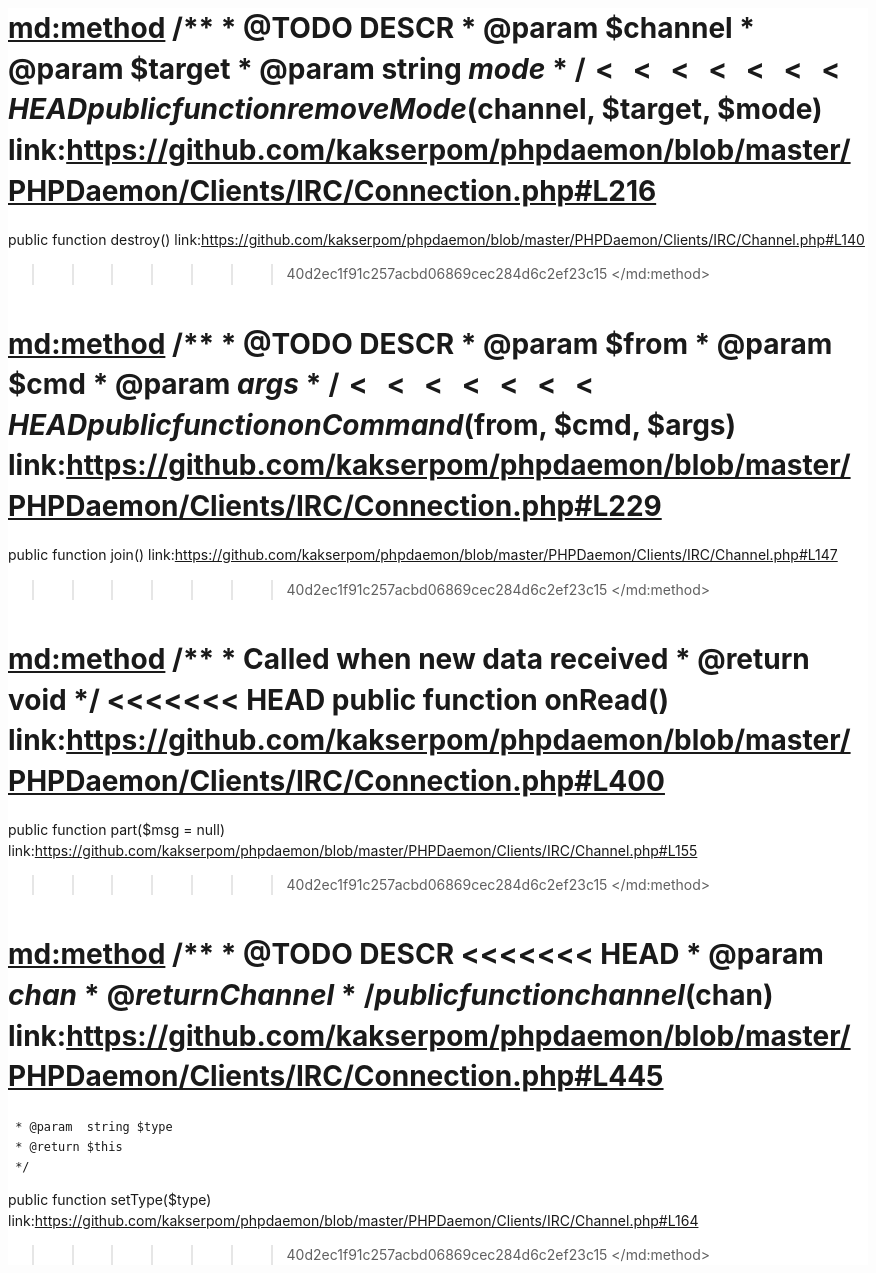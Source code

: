 <md:method>
/**
	 * @TODO DESCR
	 * @param $channel
	 * @param $target
	 * @param string $mode
	 */
<<<<<<< HEAD
public function removeMode($channel, $target, $mode)
link:https://github.com/kakserpom/phpdaemon/blob/master/PHPDaemon/Clients/IRC/Connection.php#L216
=======
public function destroy()
link:https://github.com/kakserpom/phpdaemon/blob/master/PHPDaemon/Clients/IRC/Channel.php#L140
>>>>>>> 40d2ec1f91c257acbd06869cec284d6c2ef23c15
</md:method>

<md:method>
/**
	 * @TODO DESCR
	 * @param $from
	 * @param $cmd
	 * @param $args
	 */
<<<<<<< HEAD
public function onCommand($from, $cmd, $args)
link:https://github.com/kakserpom/phpdaemon/blob/master/PHPDaemon/Clients/IRC/Connection.php#L229
=======
public function join()
link:https://github.com/kakserpom/phpdaemon/blob/master/PHPDaemon/Clients/IRC/Channel.php#L147
>>>>>>> 40d2ec1f91c257acbd06869cec284d6c2ef23c15
</md:method>

<md:method>
/**
	 * Called when new data received
	 * @return void
	 */
<<<<<<< HEAD
public function onRead()
link:https://github.com/kakserpom/phpdaemon/blob/master/PHPDaemon/Clients/IRC/Connection.php#L400
=======
public function part($msg = null)
link:https://github.com/kakserpom/phpdaemon/blob/master/PHPDaemon/Clients/IRC/Channel.php#L155
>>>>>>> 40d2ec1f91c257acbd06869cec284d6c2ef23c15
</md:method>

<md:method>
/**
	 * @TODO DESCR
<<<<<<< HEAD
	 * @param $chan
	 * @return Channel
	 */
public function channel($chan)
link:https://github.com/kakserpom/phpdaemon/blob/master/PHPDaemon/Clients/IRC/Connection.php#L445
=======
	 * @param  string $type
	 * @return $this
	 */
public function setType($type)
link:https://github.com/kakserpom/phpdaemon/blob/master/PHPDaemon/Clients/IRC/Channel.php#L164
>>>>>>> 40d2ec1f91c257acbd06869cec284d6c2ef23c15
</md:method>
